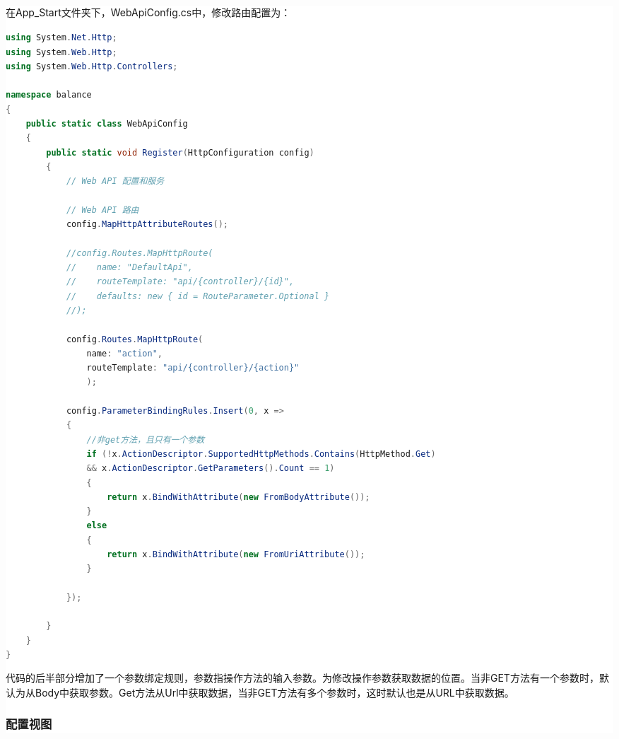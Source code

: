 在App\_Start文件夹下，WebApiConfig.cs中，修改路由配置为：
```C#
using System.Net.Http;
using System.Web.Http;
using System.Web.Http.Controllers;

namespace balance
{
    public static class WebApiConfig
    {
        public static void Register(HttpConfiguration config)
        {
            // Web API 配置和服务

            // Web API 路由
            config.MapHttpAttributeRoutes();

            //config.Routes.MapHttpRoute(
            //    name: "DefaultApi",
            //    routeTemplate: "api/{controller}/{id}",
            //    defaults: new { id = RouteParameter.Optional }
            //);

            config.Routes.MapHttpRoute(
                name: "action",
                routeTemplate: "api/{controller}/{action}"
                );

            config.ParameterBindingRules.Insert(0, x =>
            {
                //非get方法，且只有一个参数
                if (!x.ActionDescriptor.SupportedHttpMethods.Contains(HttpMethod.Get)
                && x.ActionDescriptor.GetParameters().Count == 1)
                {
                    return x.BindWithAttribute(new FromBodyAttribute());
                }
                else
                {
                    return x.BindWithAttribute(new FromUriAttribute());
                }

            });

        }
    }
}
```
代码的后半部分增加了一个参数绑定规则，参数指操作方法的输入参数。为修改操作参数获取数据的位置。当非GET方法有一个参数时，默认为从Body中获取参数。Get方法从Url中获取数据，当非GET方法有多个参数时，这时默认也是从URL中获取数据。

### 配置视图
